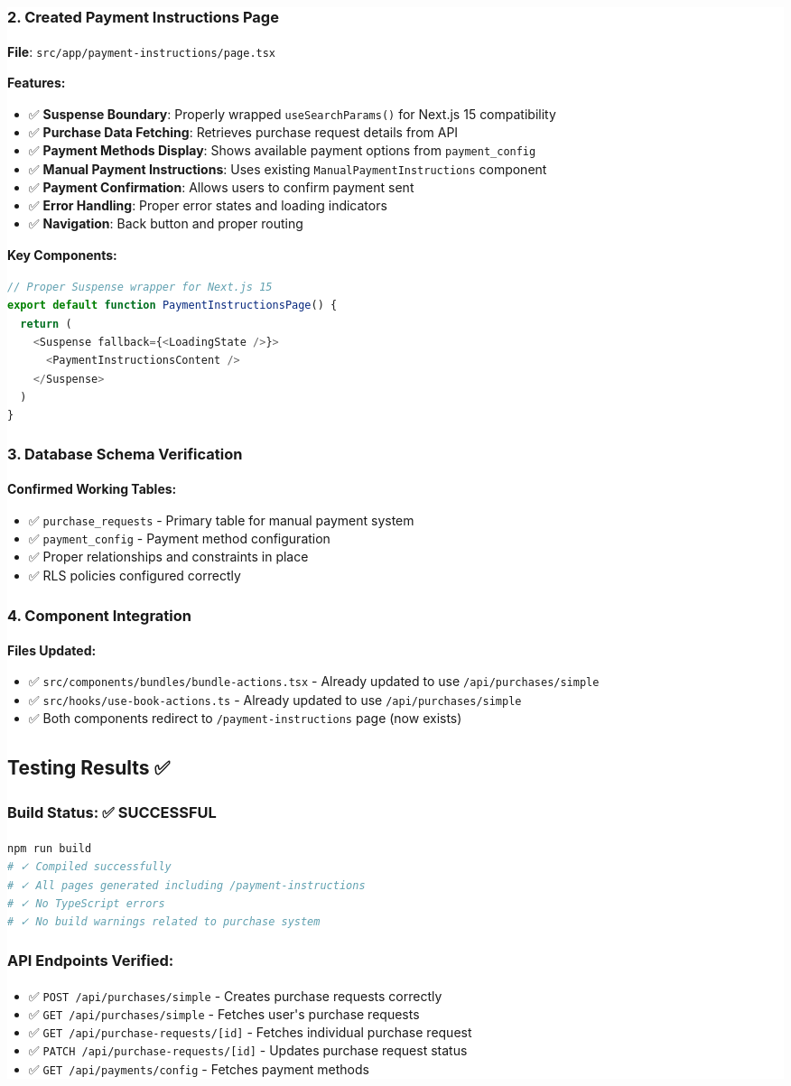 ### 2. Created Payment Instructions Page
**File**: `src/app/payment-instructions/page.tsx`

**Features:**
- ✅ **Suspense Boundary**: Properly wrapped `useSearchParams()` for Next.js 15 compatibility
- ✅ **Purchase Data Fetching**: Retrieves purchase request details from API
- ✅ **Payment Methods Display**: Shows available payment options from `payment_config`
- ✅ **Manual Payment Instructions**: Uses existing `ManualPaymentInstructions` component
- ✅ **Payment Confirmation**: Allows users to confirm payment sent
- ✅ **Error Handling**: Proper error states and loading indicators
- ✅ **Navigation**: Back button and proper routing

**Key Components:**
```javascript
// Proper Suspense wrapper for Next.js 15
export default function PaymentInstructionsPage() {
  return (
    <Suspense fallback={<LoadingState />}>
      <PaymentInstructionsContent />
    </Suspense>
  )
}
```

### 3. Database Schema Verification
**Confirmed Working Tables:**
- ✅ `purchase_requests` - Primary table for manual payment system
- ✅ `payment_config` - Payment method configuration
- ✅ Proper relationships and constraints in place
- ✅ RLS policies configured correctly

### 4. Component Integration
**Files Updated:**
- ✅ `src/components/bundles/bundle-actions.tsx` - Already updated to use `/api/purchases/simple`
- ✅ `src/hooks/use-book-actions.ts` - Already updated to use `/api/purchases/simple`
- ✅ Both components redirect to `/payment-instructions` page (now exists)

## Testing Results ✅

### Build Status: ✅ SUCCESSFUL
```bash
npm run build
# ✓ Compiled successfully
# ✓ All pages generated including /payment-instructions
# ✓ No TypeScript errors
# ✓ No build warnings related to purchase system
```

### API Endpoints Verified:
- ✅ `POST /api/purchases/simple` - Creates purchase requests correctly
- ✅ `GET /api/purchases/simple` - Fetches user's purchase requests
- ✅ `GET /api/purchase-requests/[id]` - Fetches individual purchase request
- ✅ `PATCH /api/purchase-requests/[id]` - Updates purchase request status
- ✅ `GET /api/payments/config` - Fetches payment methods
